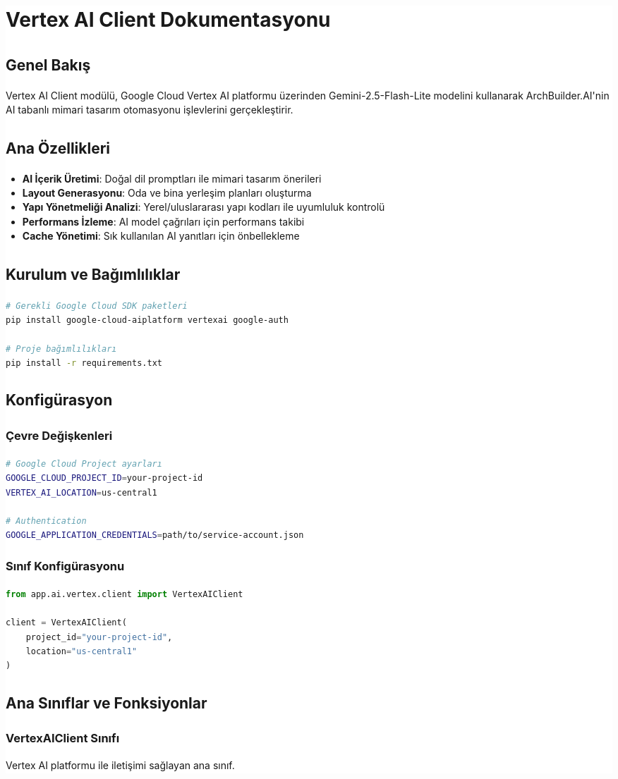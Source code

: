 # Vertex AI Client Dokumentasyonu

## Genel Bakış
Vertex AI Client modülü, Google Cloud Vertex AI platformu üzerinden Gemini-2.5-Flash-Lite modelini kullanarak ArchBuilder.AI'nin AI tabanlı mimari tasarım otomasyonu işlevlerini gerçekleştirir.

## Ana Özellikleri
- **AI İçerik Üretimi**: Doğal dil promptları ile mimari tasarım önerileri
- **Layout Generasyonu**: Oda ve bina yerleşim planları oluşturma
- **Yapı Yönetmeliği Analizi**: Yerel/uluslararası yapı kodları ile uyumluluk kontrolü
- **Performans İzleme**: AI model çağrıları için performans takibi
- **Cache Yönetimi**: Sık kullanılan AI yanıtları için önbellekleme

## Kurulum ve Bağımlılıklar

```bash
# Gerekli Google Cloud SDK paketleri
pip install google-cloud-aiplatform vertexai google-auth

# Proje bağımlılıkları
pip install -r requirements.txt
```

## Konfigürasyon

### Çevre Değişkenleri
```bash
# Google Cloud Project ayarları
GOOGLE_CLOUD_PROJECT_ID=your-project-id
VERTEX_AI_LOCATION=us-central1

# Authentication
GOOGLE_APPLICATION_CREDENTIALS=path/to/service-account.json
```

### Sınıf Konfigürasyonu
```python
from app.ai.vertex.client import VertexAIClient

client = VertexAIClient(
    project_id="your-project-id",
    location="us-central1"
)
```

## Ana Sınıflar ve Fonksiyonlar

### VertexAIClient Sınıfı
Vertex AI platformu ile iletişimi sağlayan ana sınıf.
